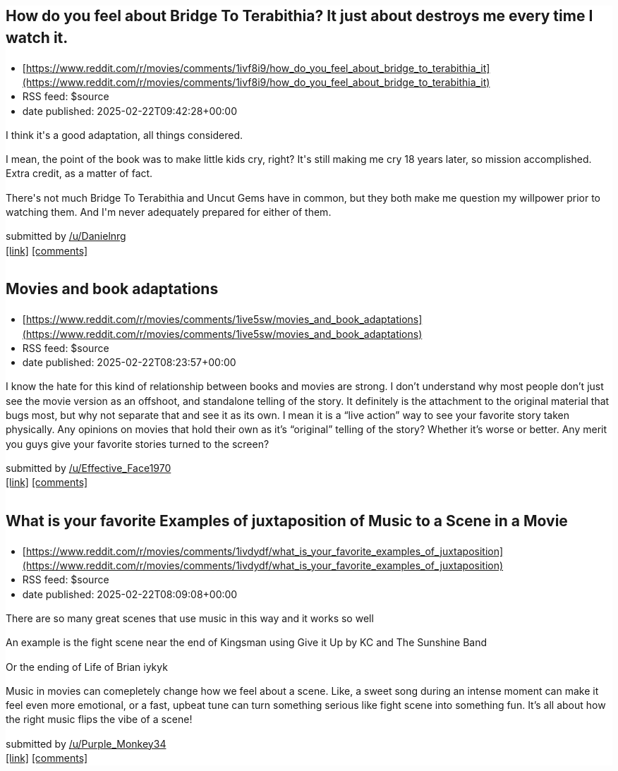 ## How do you feel about Bridge To Terabithia? It just about destroys me every time I watch it.
 - [https://www.reddit.com/r/movies/comments/1ivf8i9/how_do_you_feel_about_bridge_to_terabithia_it](https://www.reddit.com/r/movies/comments/1ivf8i9/how_do_you_feel_about_bridge_to_terabithia_it)
 - RSS feed: $source
 - date published: 2025-02-22T09:42:28+00:00

<div class="md"><p>I think it&#39;s a good adaptation, all things considered. </p> <p>I mean, the point of the book was to make little kids cry, right? It&#39;s still making me cry 18 years later, so mission accomplished. Extra credit, as a matter of fact. </p> <p>There&#39;s not much Bridge To Terabithia and Uncut Gems have in common, but they both make me question my willpower prior to watching them. And I&#39;m never adequately prepared for either of them.</p> </div> &#32; submitted by &#32; <a href="https://www.reddit.com/user/Danielnrg"> /u/Danielnrg </a> <br/> <span><a href="https://www.reddit.com/r/movies/comments/1ivf8i9/how_do_you_feel_about_bridge_to_terabithia_it/">[link]</a></span> &#32; <span><a href="https://www.reddit.com/r/movies/comments/1ivf8i9/how_do_you_feel_about_bridge_to_terabithia_it/">[comments]</a></span>

## Movies and book adaptations
 - [https://www.reddit.com/r/movies/comments/1ive5sw/movies_and_book_adaptations](https://www.reddit.com/r/movies/comments/1ive5sw/movies_and_book_adaptations)
 - RSS feed: $source
 - date published: 2025-02-22T08:23:57+00:00

<div class="md"><p>I know the hate for this kind of relationship between books and movies are strong. I don’t understand why most people don’t just see the movie version as an offshoot, and standalone telling of the story. It definitely is the attachment to the original material that bugs most, but why not separate that and see it as its own. I mean it is a “live action” way to see your favorite story taken physically. Any opinions on movies that hold their own as it’s “original” telling of the story? Whether it’s worse or better. Any merit you guys give your favorite stories turned to the screen?</p> </div> &#32; submitted by &#32; <a href="https://www.reddit.com/user/Effective_Face1970"> /u/Effective_Face1970 </a> <br/> <span><a href="https://www.reddit.com/r/movies/comments/1ive5sw/movies_and_book_adaptations/">[link]</a></span> &#32; <span><a href="https://www.reddit.com/r/movies/comments/1ive5sw/movies_and_book_adaptations/">[comments]</a></span>

## What is your favorite Examples of juxtaposition of Music to a Scene in a Movie
 - [https://www.reddit.com/r/movies/comments/1ivdydf/what_is_your_favorite_examples_of_juxtaposition](https://www.reddit.com/r/movies/comments/1ivdydf/what_is_your_favorite_examples_of_juxtaposition)
 - RSS feed: $source
 - date published: 2025-02-22T08:09:08+00:00

<div class="md"><p>There are so many great scenes that use music in this way and it works so well</p> <p>An example is the fight scene near the end of Kingsman using Give it Up by KC and The Sunshine Band</p> <p>Or the ending of Life of Brian iykyk</p> <p>Music in movies can comepletely change how we feel about a scene. Like, a sweet song during an intense moment can make it feel even more emotional, or a fast, upbeat tune can turn something serious like fight scene into something fun. It’s all about how the right music flips the vibe of a scene!</p> </div> &#32; submitted by &#32; <a href="https://www.reddit.com/user/Purple_Monkey34"> /u/Purple_Monkey34 </a> <br/> <span><a href="https://www.reddit.com/r/movies/comments/1ivdydf/what_is_your_favorite_examples_of_juxtaposition/">[link]</a></span> &#32; <span><a href="https://www.reddit.com/r/movies/comments/1ivdydf/what_is_your_favorite_examples_of_juxtaposition/">[comments]</a></span>
